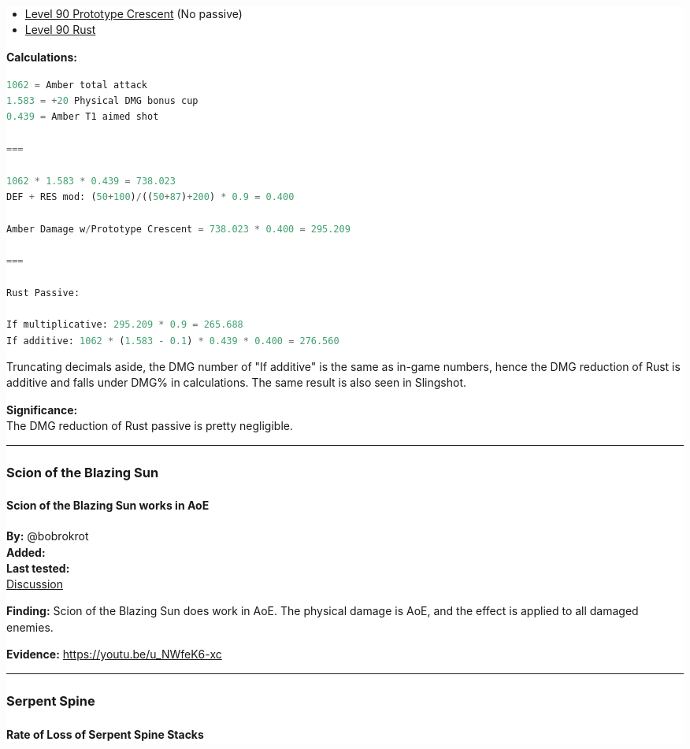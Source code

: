* [Level 90 Prototype Crescent](https://imgur.com/nSaRkfP) \(No passive\)
* [Level 90 Rust](https://imgur.com/YsG8wlf)

**Calculations:**

```python
1062 = Amber total attack
1.583 = +20 Physical DMG bonus cup
0.439 = Amber T1 aimed shot

===

1062 * 1.583 * 0.439 = 738.023
DEF + RES mod: (50+100)/((50+87)+200) * 0.9 = 0.400

Amber Damage w/Prototype Crescent = 738.023 * 0.400 = 295.209

===

Rust Passive:

If multiplicative: 295.209 * 0.9 = 265.688
If additive: 1062 * (1.583 - 0.1) * 0.439 * 0.400 = 276.560
```

Truncating decimals aside, the DMG number of "If additive" is the same as in-game numbers, hence the DMG reduction of Rust is additive and falls under DMG% in calculations. The same result is also seen in Slingshot.

**Significance:**  
The DMG reduction of Rust passive is pretty negligible.

---

### Scion of the Blazing Sun

#### Scion of the Blazing Sun works in AoE

**By:** @bobrokrot  
**Added:** <Version date="2024-05-14" />  
**Last tested:** <VersionHl date="2024-04-25" />  
[Discussion](https://tickets.deeznuts.moe/transcripts/4-0-equipment-basic-mechanics)  

**Finding:**
Scion of the Blazing Sun does work in AoE. The physical damage is AoE, and the effect is applied to all damaged enemies.

**Evidence:**
https://youtu.be/u_NWfeK6-xc


---

### Serpent Spine

#### Rate of Loss of Serpent Spine Stacks
